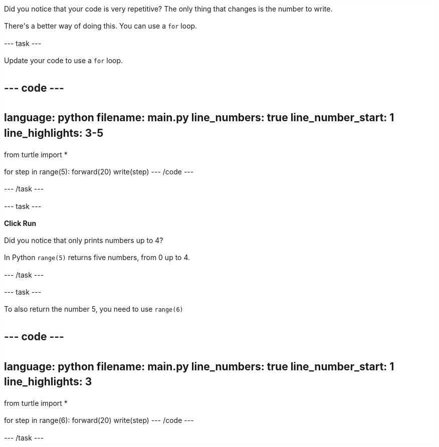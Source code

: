   
Did you notice that your code is very repetitive? The only thing that changes is the number to write.

There's a better way of doing this. You can use a `for` loop. 

--- task ---

Update your code to use a `for` loop.

--- code ---
---
language: python
filename: main.py
line_numbers: true
line_number_start: 1
line_highlights: 3-5
---
from turtle import *

for step in range(5):
    forward(20)
    write(step)
--- /code ---

--- /task ---

--- task ---

**Click Run**

Did you notice that only prints numbers up to 4?

In Python `range(5)` returns five numbers, from 0 up to 4. 

--- /task ---

--- task ---

To also return the number 5, you need to use `range(6)`

--- code ---
---
language: python
filename: main.py
line_numbers: true
line_number_start: 1
line_highlights: 3
---
from turtle import *

for step in range(6):
    forward(20)
    write(step)
--- /code ---

--- /task ---   
